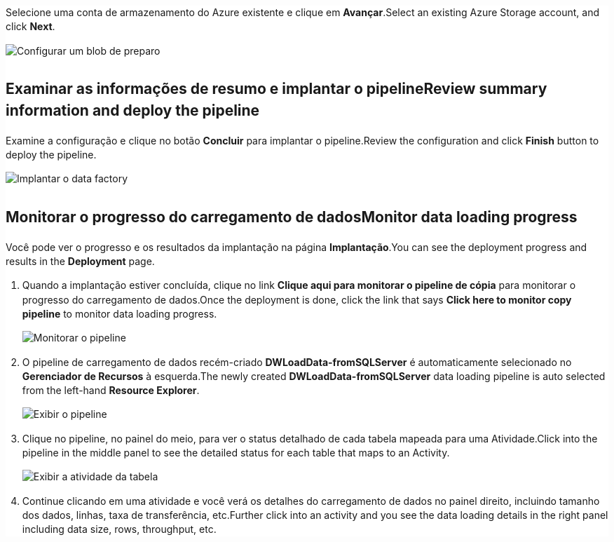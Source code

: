 <span data-ttu-id="96f7d-190">Selecione uma conta de armazenamento do Azure existente e clique em **Avançar**.</span><span class="sxs-lookup"><span data-stu-id="96f7d-190">Select an existing Azure Storage account, and click **Next**.</span></span>

![Configurar um blob de preparo](media/sql-data-warehouse-load-with-data-factory/configure-staging-blob.png)

## <a name="review-summary-information-and-deploy-the-pipeline"></a><span data-ttu-id="96f7d-192">Examinar as informações de resumo e implantar o pipeline</span><span class="sxs-lookup"><span data-stu-id="96f7d-192">Review summary information and deploy the pipeline</span></span>

<span data-ttu-id="96f7d-193">Examine a configuração e clique no botão **Concluir** para implantar o pipeline.</span><span class="sxs-lookup"><span data-stu-id="96f7d-193">Review the configuration and click **Finish** button to deploy the pipeline.</span></span>

![Implantar o data factory](media/sql-data-warehouse-load-with-data-factory/deploy-data-factory.png)

## <a name="monitor-data-loading-progress"></a><span data-ttu-id="96f7d-195">Monitorar o progresso do carregamento de dados</span><span class="sxs-lookup"><span data-stu-id="96f7d-195">Monitor data loading progress</span></span>

<span data-ttu-id="96f7d-196">Você pode ver o progresso e os resultados da implantação na página **Implantação**.</span><span class="sxs-lookup"><span data-stu-id="96f7d-196">You can see the deployment progress and results in the **Deployment** page.</span></span>

1. <span data-ttu-id="96f7d-197">Quando a implantação estiver concluída, clique no link **Clique aqui para monitorar o pipeline de cópia** para monitorar o progresso do carregamento de dados.</span><span class="sxs-lookup"><span data-stu-id="96f7d-197">Once the deployment is done, click the link that says **Click here to monitor copy pipeline** to monitor data loading progress.</span></span>

    ![Monitorar o pipeline](media/sql-data-warehouse-load-with-data-factory/monitor-pipeline.png)

2. <span data-ttu-id="96f7d-199">O pipeline de carregamento de dados recém-criado **DWLoadData-fromSQLServer** é automaticamente selecionado no **Gerenciador de Recursos** à esquerda.</span><span class="sxs-lookup"><span data-stu-id="96f7d-199">The newly created **DWLoadData-fromSQLServer** data loading pipeline is auto selected from the left-hand **Resource Explorer**.</span></span>

    ![Exibir o pipeline](media/sql-data-warehouse-load-with-data-factory/view-pipeline.png)

3. <span data-ttu-id="96f7d-201">Clique no pipeline, no painel do meio, para ver o status detalhado de cada tabela mapeada para uma Atividade.</span><span class="sxs-lookup"><span data-stu-id="96f7d-201">Click into the pipeline in the middle panel to see the detailed status for each table that maps to an Activity.</span></span>

    ![Exibir a atividade da tabela](media/sql-data-warehouse-load-with-data-factory/view-table-activity.png)

4. <span data-ttu-id="96f7d-203">Continue clicando em uma atividade e você verá os detalhes do carregamento de dados no painel direito, incluindo tamanho dos dados, linhas, taxa de transferência, etc.</span><span class="sxs-lookup"><span data-stu-id="96f7d-203">Further click into an activity and you see the data loading details in the right panel including data size, rows, throughput, etc.</span></span>
